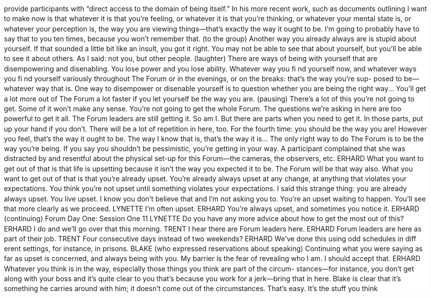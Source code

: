 provide participants with “direct access to the domain of being
itself.” In his more recent work, such as documents outlining
I want to make now is that whatever it is that you’re feeling, or whatever it is that you’re
thinking, or whatever your mental state is, or whatever your perception is, the way you are
viewing things—that’s exactly the way it ought to be. I’m going to probably have to say that
to you ten times, because you won’t remember that.
(to the group)
Another way you already always are is stupid about yourself. If that sounded a little bit like an
insult, you got it right. You may not be able to see that about yourself, but you’ll be able to see it
about others. As I said: not you, but other people.
(laughter)
There are ways of being with yourself that are disempowering and disenabling. You lose power
and you lose ability. Whatever way you fi nd yourself now, and whatever ways you fi nd yourself
variously throughout The Forum or in the evenings, or on the breaks: that’s the way you’re sup-
posed to be—whatever way that is. One way to disempower or disenable yourself is to question
whether you are being the right way... You’ll get a lot more out of The Forum a lot faster if you
let yourself be the way you are.
(pausing)
There’s a lot of this you’re not going to get. Some of it won’t make any sense. You’re not going
to get the whole Forum. The questions we’re asking in here are too powerful to get it all. The
Forum leaders are still getting it. So am I. But there are parts when you need to get it. In those
parts, put up your hand if you don’t. There will be a lot of repetition in here, too. For the fourth
time: you should be the way you are! However you feel, that’s the way it ought to be. The way
I know that is, that’s the way it is... The only right way to do The Forum is to be the way you’re
being. If you say you shouldn’t be pessimistic, you’re getting in your way.
A participant complained that she was distracted by and resentful about the physical set-up for this
Forum—the cameras, the observers, etc.
ERHARD
What you want to get out of that is that life is upsetting because it isn’t the way you expected it
to be. The Forum will be that way also. What you want to get out of that is that you’re already
upset. You’re already always upset at any change, at anything that violates your expectations.
You think you’re not upset until something violates your expectations. I said this strange thing:
you are already always upset. You live upset. I know you don’t believe that and I’m not asking
you to. You’re an upset waiting to happen. You’ll see that more clearly as we proceed.
LYNETTE
I’m often upset.
ERHARD
You’re always upset, and sometimes you notice it.
ERHARD (continuing)
Forum Day One: Session One
11
LYNETTE
Do you have any more advice about how to get the most out of this?
ERHARD
I do and we’ll go over that this morning.
TRENT
I hear there are Forum leaders here.
ERHARD
Forum leaders are here as part of their job.
TRENT
Four consecutive days instead of two weekends?
ERHARD
We’ve done this using odd schedules in diff erent settings, for instance, in  prisons.
BLAKE (who expressed reservations about speaking)
Continuing what you were saying as far as upset is concerned, and always being with you. My
barrier is the fear of revealing who I am. I should accept that.
ERHARD
Whatever you think is in the way, especially those things you think are part of the circum-
stances—for instance, you don’t get along with your boss and it’s quite clear to you that’s
because you work for a jerk—bring that in here. Blake is clear that it’s something he carries
around with him; it doesn’t come out of the circumstances. That’s easy. It’s the stuff  you think
